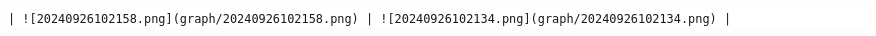    | ![20240926102158.png](graph/20240926102158.png) | ![20240926102134.png](graph/20240926102134.png) |